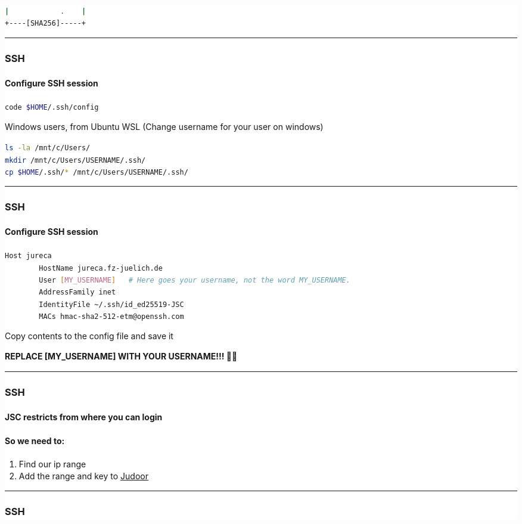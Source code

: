 ```bash
|            .    |
+----[SHA256]-----+
```

---

### SSH

#### Configure SSH session

```bash
code $HOME/.ssh/config
```

Windows users, from Ubuntu WSL
(Change username for your user on windows)

```bash
ls -la /mnt/c/Users/
mkdir /mnt/c/Users/USERNAME/.ssh/
cp $HOME/.ssh/* /mnt/c/Users/USERNAME/.ssh/
```


---

### SSH

#### Configure SSH session

```bash
Host jureca
        HostName jureca.fz-juelich.de
        User [MY_USERNAME]   # Here goes your username, not the word MY_USERNAME.
        AddressFamily inet
        IdentityFile ~/.ssh/id_ed25519-JSC
        MACs hmac-sha2-512-etm@openssh.com
```

Copy contents to the config file and save it 

**REPLACE [MY_USERNAME] WITH YOUR USERNAME!!! 🤦‍♂️**

---

### SSH

####  JSC restricts from where you can login
#### So we need to:
1. Find our ip range
2. Add the range and key to [Judoor](https://judoor.fz-juelich.de)

---

### SSH
